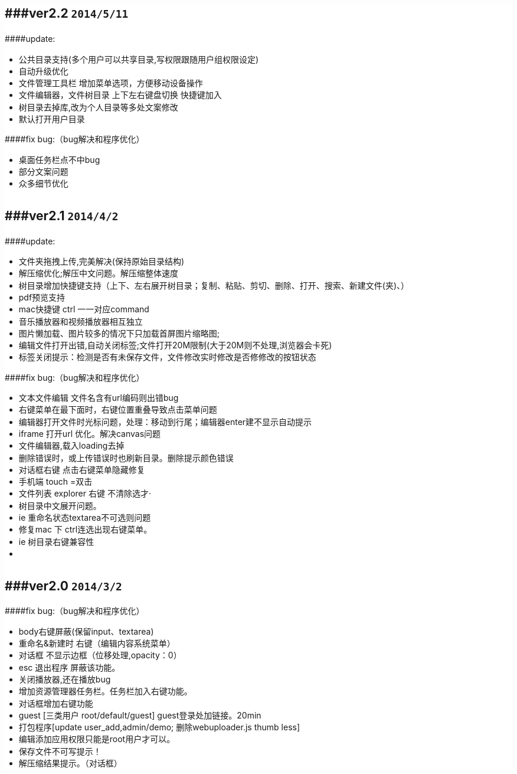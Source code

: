 ###ver2.2 `2014/5/11`
-----
####update:
 - 公共目录支持(多个用户可以共享目录,写权限跟随用户组权限设定)
 - 自动升级优化
 - 文件管理工具栏 增加菜单选项，方便移动设备操作
 - 文件编辑器，文件树目录 上下左右键盘切换  快捷键加入
 - 树目录去掉库,改为个人目录等多处文案修改
 - 默认打开用户目录

####fix bug:（bug解决和程序优化）
 - 桌面任务栏点不中bug
 - 部分文案问题
 - 众多细节优化


###ver2.1 `2014/4/2`
-----
####update:
 - 文件夹拖拽上传,完美解决(保持原始目录结构)
 - 解压缩优化;解压中文问题。解压缩整体速度
 - 树目录增加快捷键支持（上下、左右展开树目录；复制、粘贴、剪切、删除、打开、搜索、新建文件(夹)、）
 - pdf预览支持
 - mac快捷键 ctrl 一一对应command    
 - 音乐播放器和视频播放器相互独立
 - 图片懒加载、图片较多的情况下只加载首屏图片缩略图;
 - 编辑文件打开出错,自动关闭标签;文件打开20M限制(大于20M则不处理,浏览器会卡死)
 - 标签关闭提示：检测是否有未保存文件，文件修改实时修改是否修修改的按钮状态

####fix bug:（bug解决和程序优化）
 - 文本文件编辑 文件名含有url编码则出错bug
 - 右键菜单在最下面时，右键位置重叠导致点击菜单问题
 - 编辑器打开文件时光标问题，处理：移动到行尾；编辑器enter建不显示自动提示
 - iframe 打开url 优化。解决canvas问题
 - 文件编辑器,载入loading去掉
 - 删除错误时，或上传错误时也刷新目录。删除提示颜色错误
 - 对话框右键 点击右键菜单隐藏修复
 - 手机端  touch =双击
 - 文件列表  explorer  右键 不清除选才·
 - 树目录中文展开问题。
 - ie 重命名状态textarea不可选则问题
 - 修复mac 下 ctrl连选出现右键菜单。
 - ie 树目录右键兼容性
 - 


###ver2.0 `2014/3/2`
-----

####fix bug:（bug解决和程序优化）
 - body右键屏蔽(保留input、textarea)
 - 重命名&新建时  右键（编辑内容系统菜单）
 - 对话框 不显示边框（位移处理,opacity：0）
 - esc 退出程序  屏蔽该功能。
 - 关闭播放器,还在播放bug
 - 增加资源管理器任务栏。任务栏加入右键功能。
 - 对话框增加右键功能
 - guest [三类用户 root/default/guest] guest登录处加链接。20min
 - 打包程序[update  user_add,admin/demo;  删除webuploader.js thumb less]
 - 编辑添加应用权限只能是root用户才可以。
 - 保存文件不可写提示！
 - 解压缩结果提示。（对话框）
